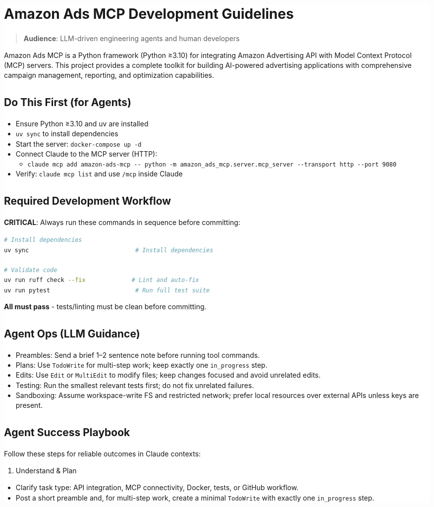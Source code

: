 # Amazon Ads MCP Development Guidelines

> **Audience**: LLM-driven engineering agents and human developers

Amazon Ads MCP is a Python framework (Python ≥3.10) for integrating Amazon Advertising API with Model Context Protocol (MCP) servers. This project provides a complete toolkit for building AI-powered advertising applications with comprehensive campaign management, reporting, and optimization capabilities.

## Do This First (for Agents)

- Ensure Python ≥3.10 and uv are installed
- `uv sync` to install dependencies
- Start the server: `docker-compose up -d`
- Connect Claude to the MCP server (HTTP):
  - `claude mcp add amazon-ads-mcp -- python -m amazon_ads_mcp.server.mcp_server --transport http --port 9080`
- Verify: `claude mcp list` and use `/mcp` inside Claude

## Required Development Workflow

**CRITICAL**: Always run these commands in sequence before committing:

```bash
# Install dependencies
uv sync                              # Install dependencies

# Validate code
uv run ruff check --fix             # Lint and auto-fix
uv run pytest                        # Run full test suite
```

**All must pass** - tests/linting must be clean before committing.

## Agent Ops (LLM Guidance)

- Preambles: Send a brief 1–2 sentence note before running tool commands.
- Plans: Use `TodoWrite` for multi-step work; keep exactly one `in_progress` step.
- Edits: Use `Edit` or `MultiEdit` to modify files; keep changes focused and avoid unrelated edits.
- Testing: Run the smallest relevant tests first; do not fix unrelated failures.
- Sandboxing: Assume workspace-write FS and restricted network; prefer local resources over external APIs unless keys are present.

## Agent Success Playbook

Follow these steps for reliable outcomes in Claude contexts:

1) Understand & Plan
- Clarify task type: API integration, MCP connectivity, Docker, tests, or GitHub workflow.
- Post a short preamble and, for multi-step work, create a minimal `TodoWrite` with exactly one `in_progress` step.
